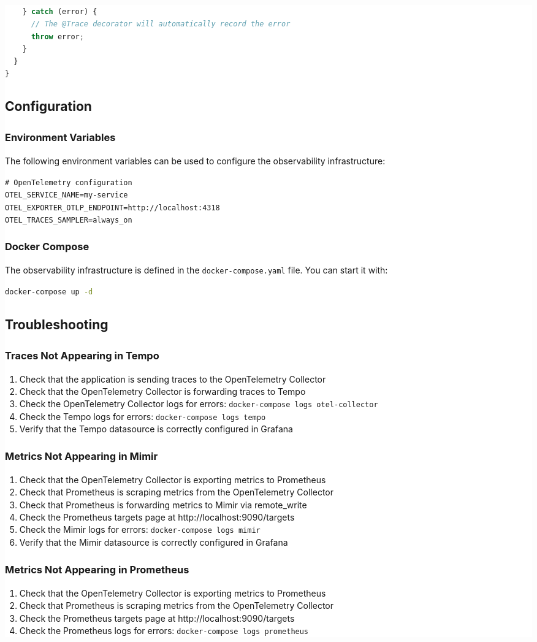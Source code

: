 ```typescript
    } catch (error) {
      // The @Trace decorator will automatically record the error
      throw error;
    }
  }
}
```

## Configuration

### Environment Variables

The following environment variables can be used to configure the observability infrastructure:

```
# OpenTelemetry configuration
OTEL_SERVICE_NAME=my-service
OTEL_EXPORTER_OTLP_ENDPOINT=http://localhost:4318
OTEL_TRACES_SAMPLER=always_on
```

### Docker Compose

The observability infrastructure is defined in the `docker-compose.yaml` file. You can start it with:

```bash
docker-compose up -d
```

## Troubleshooting

### Traces Not Appearing in Tempo

1. Check that the application is sending traces to the OpenTelemetry Collector
2. Check that the OpenTelemetry Collector is forwarding traces to Tempo
3. Check the OpenTelemetry Collector logs for errors: `docker-compose logs otel-collector`
4. Check the Tempo logs for errors: `docker-compose logs tempo`
5. Verify that the Tempo datasource is correctly configured in Grafana

### Metrics Not Appearing in Mimir

1. Check that the OpenTelemetry Collector is exporting metrics to Prometheus
2. Check that Prometheus is scraping metrics from the OpenTelemetry Collector
3. Check that Prometheus is forwarding metrics to Mimir via remote_write
4. Check the Prometheus targets page at http://localhost:9090/targets
5. Check the Mimir logs for errors: `docker-compose logs mimir`
6. Verify that the Mimir datasource is correctly configured in Grafana

### Metrics Not Appearing in Prometheus

1. Check that the OpenTelemetry Collector is exporting metrics to Prometheus
2. Check that Prometheus is scraping metrics from the OpenTelemetry Collector
3. Check the Prometheus targets page at http://localhost:9090/targets
4. Check the Prometheus logs for errors: `docker-compose logs prometheus`
